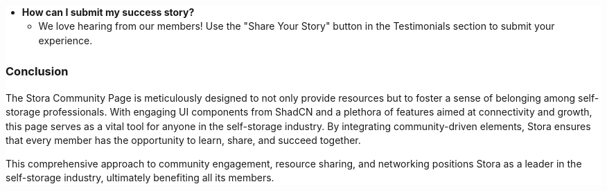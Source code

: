- **How can I submit my success story?**
  - We love hearing from our members! Use the "Share Your Story" button in the Testimonials section to submit your experience.

### Conclusion

The Stora Community Page is meticulously designed to not only provide resources but to foster a sense of belonging among self-storage professionals. With engaging UI components from ShadCN and a plethora of features aimed at connectivity and growth, this page serves as a vital tool for anyone in the self-storage industry. By integrating community-driven elements, Stora ensures that every member has the opportunity to learn, share, and succeed together. 

This comprehensive approach to community engagement, resource sharing, and networking positions Stora as a leader in the self-storage industry, ultimately benefiting all its members.